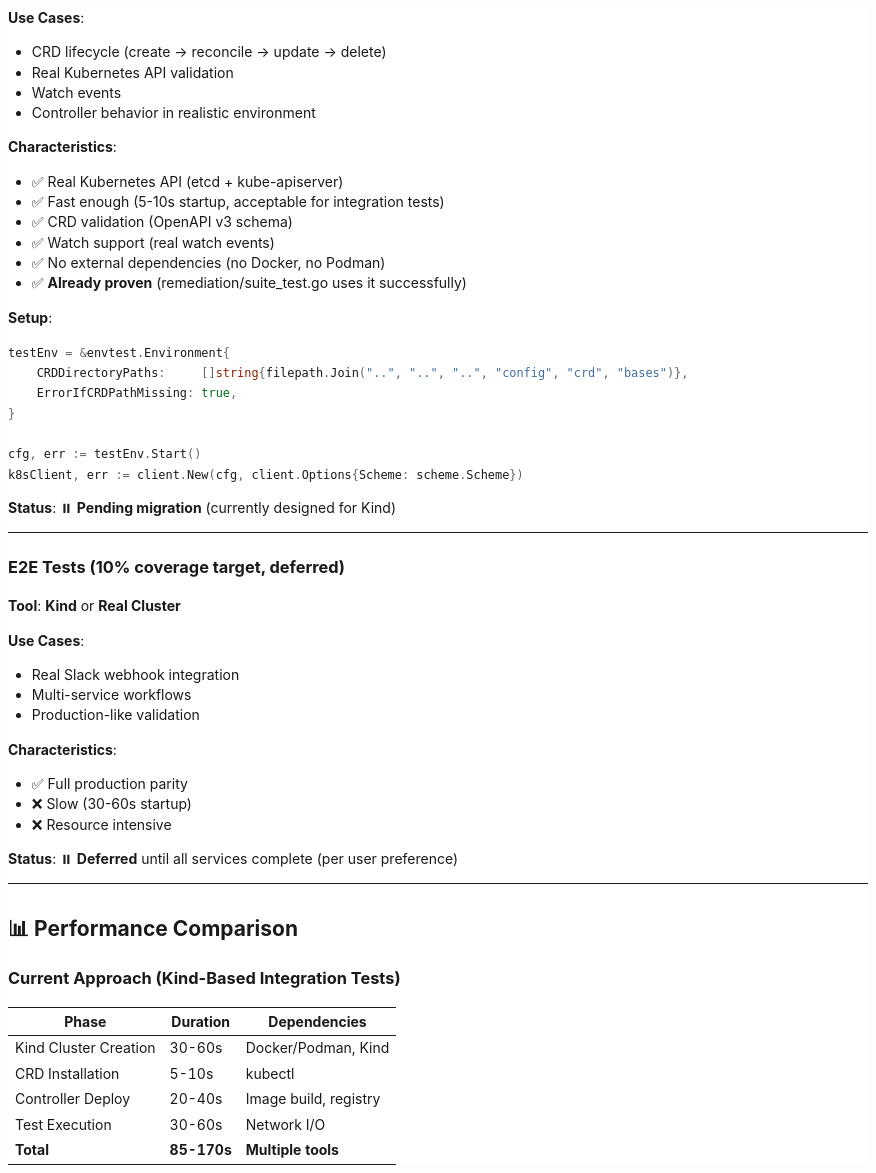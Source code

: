 **Use Cases**:
- CRD lifecycle (create → reconcile → update → delete)
- Real Kubernetes API validation
- Watch events
- Controller behavior in realistic environment

**Characteristics**:
- ✅ Real Kubernetes API (etcd + kube-apiserver)
- ✅ Fast enough (5-10s startup, acceptable for integration tests)
- ✅ CRD validation (OpenAPI v3 schema)
- ✅ Watch support (real watch events)
- ✅ No external dependencies (no Docker, no Podman)
- ✅ **Already proven** (remediation/suite_test.go uses it successfully)

**Setup**:
```go
testEnv = &envtest.Environment{
    CRDDirectoryPaths:     []string{filepath.Join("..", "..", "..", "config", "crd", "bases")},
    ErrorIfCRDPathMissing: true,
}

cfg, err := testEnv.Start()
k8sClient, err := client.New(cfg, client.Options{Scheme: scheme.Scheme})
```

**Status**: ⏸️ **Pending migration** (currently designed for Kind)

---

### E2E Tests (10% coverage target, deferred)
**Tool**: **Kind** or **Real Cluster**

**Use Cases**:
- Real Slack webhook integration
- Multi-service workflows
- Production-like validation

**Characteristics**:
- ✅ Full production parity
- ❌ Slow (30-60s startup)
- ❌ Resource intensive

**Status**: ⏸️ **Deferred** until all services complete (per user preference)

---

## 📊 Performance Comparison

### Current Approach (Kind-Based Integration Tests)
| Phase | Duration | Dependencies |
|-------|----------|--------------|
| Kind Cluster Creation | 30-60s | Docker/Podman, Kind |
| CRD Installation | 5-10s | kubectl |
| Controller Deploy | 20-40s | Image build, registry |
| Test Execution | 30-60s | Network I/O |
| **Total** | **85-170s** | **Multiple tools** |
